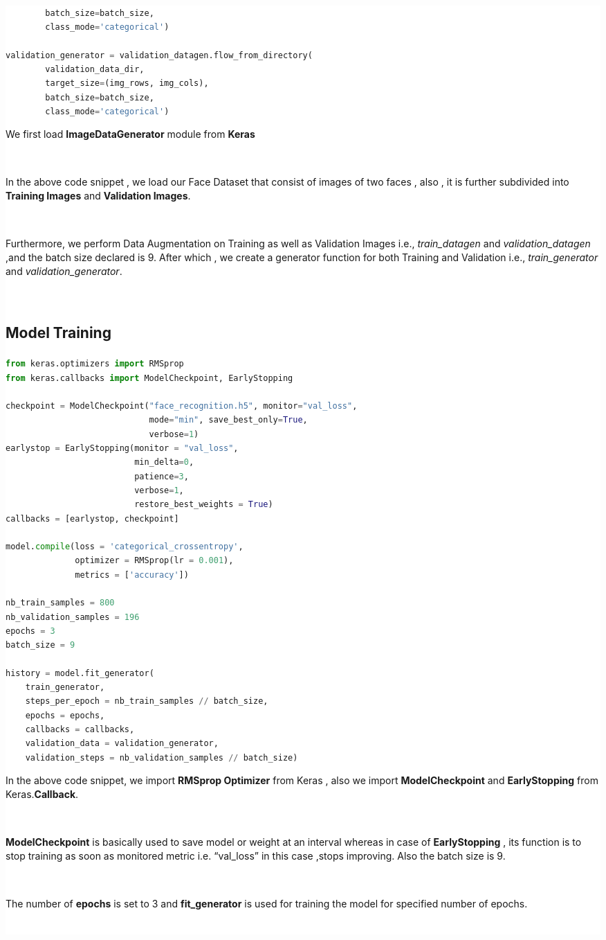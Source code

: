 ```python
        batch_size=batch_size,
        class_mode='categorical')
 
validation_generator = validation_datagen.flow_from_directory(
        validation_data_dir,
        target_size=(img_rows, img_cols),
        batch_size=batch_size,
        class_mode='categorical')
```

<p>We first load <b>ImageDataGenerator</b> module from <b>Keras</b></p><br>
<p>In the above code snippet , we load our Face Dataset that consist of images of two faces , also , it is further subdivided into <b>Training Images</b> and <b>Validation Images</b>.</p><br>
<p>Furthermore, we perform Data Augmentation on Training as well as Validation Images i.e., <i>train_datagen</i> and <i>validation_datagen</i> ,and the batch size declared is 9. After which , we create a generator function for both Training and Validation i.e., <i>train_generator</i> and <i>validation_generator</i>.</p><br>

<h2> Model Training </h2>

```python
from keras.optimizers import RMSprop
from keras.callbacks import ModelCheckpoint, EarlyStopping

checkpoint = ModelCheckpoint("face_recognition.h5", monitor="val_loss",
                             mode="min", save_best_only=True,
                             verbose=1)
earlystop = EarlyStopping(monitor = "val_loss",
                          min_delta=0,
                          patience=3,
                          verbose=1,
                          restore_best_weights = True)
callbacks = [earlystop, checkpoint]

model.compile(loss = 'categorical_crossentropy',
              optimizer = RMSprop(lr = 0.001),
              metrics = ['accuracy'])

nb_train_samples = 800
nb_validation_samples = 196
epochs = 3
batch_size = 9

history = model.fit_generator(
    train_generator,
    steps_per_epoch = nb_train_samples // batch_size,
    epochs = epochs,
    callbacks = callbacks,
    validation_data = validation_generator,
    validation_steps = nb_validation_samples // batch_size)
```

<p>In the above code snippet, we import <b>RMSprop Optimizer</b> from Keras , also we import <b>ModelCheckpoint</b> and <b>EarlyStopping</b> from Keras.<b>Callback</b>.</p><br>
<p><b>ModelCheckpoint</b> is basically used to save model or weight at an interval whereas in case of <b>EarlyStopping</b> , its function is to stop training as soon as monitored metric i.e. “val_loss” in this case ,stops improving. Also the batch size is 9.</p><br>
<p>The number of <b>epochs</b> is set to 3 and <b>fit_generator</b> is used for training the model for specified number of epochs.</p><br>
